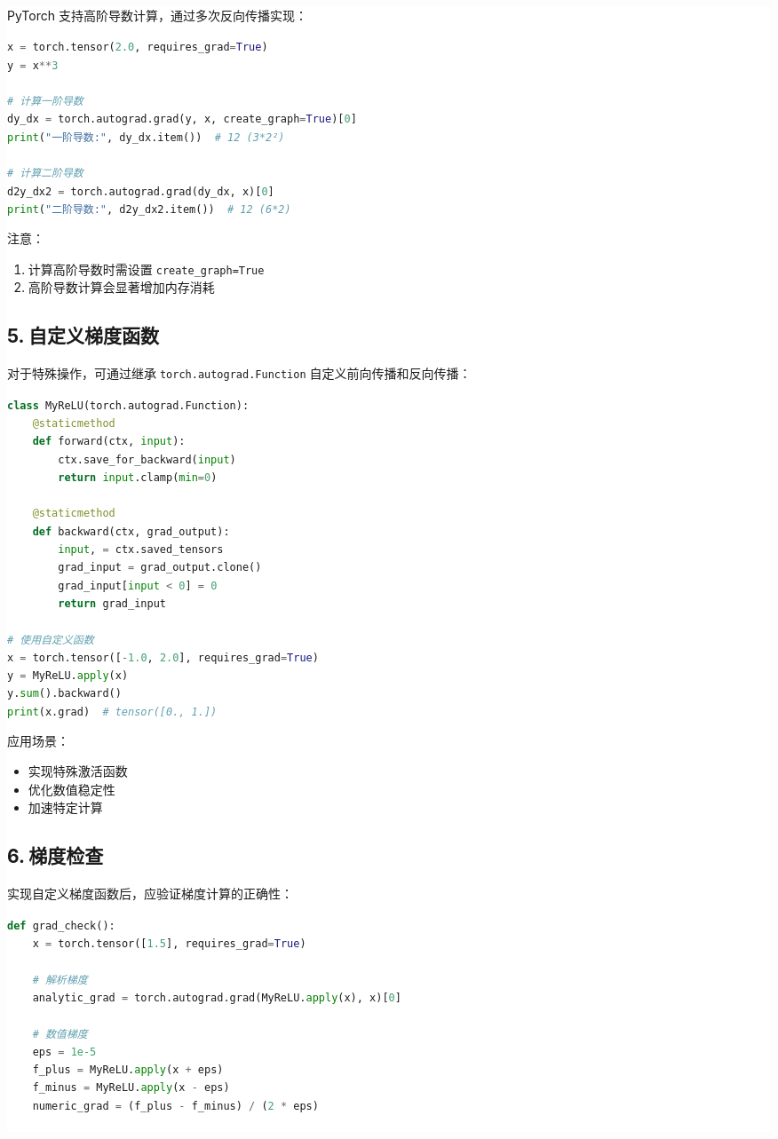 PyTorch 支持高阶导数计算，通过多次反向传播实现：

```python
x = torch.tensor(2.0, requires_grad=True)
y = x**3

# 计算一阶导数
dy_dx = torch.autograd.grad(y, x, create_graph=True)[0]
print("一阶导数:", dy_dx.item())  # 12 (3*2²)

# 计算二阶导数
d2y_dx2 = torch.autograd.grad(dy_dx, x)[0]
print("二阶导数:", d2y_dx2.item())  # 12 (6*2)
```

注意：
1. 计算高阶导数时需设置 `create_graph=True`
2. 高阶导数计算会显著增加内存消耗

## 5. 自定义梯度函数

对于特殊操作，可通过继承 `torch.autograd.Function` 自定义前向传播和反向传播：

```python
class MyReLU(torch.autograd.Function):
    @staticmethod
    def forward(ctx, input):
        ctx.save_for_backward(input)
        return input.clamp(min=0)
    
    @staticmethod
    def backward(ctx, grad_output):
        input, = ctx.saved_tensors
        grad_input = grad_output.clone()
        grad_input[input < 0] = 0
        return grad_input

# 使用自定义函数
x = torch.tensor([-1.0, 2.0], requires_grad=True)
y = MyReLU.apply(x)
y.sum().backward()
print(x.grad)  # tensor([0., 1.])
```

应用场景：
- 实现特殊激活函数
- 优化数值稳定性
- 加速特定计算

## 6. 梯度检查

实现自定义梯度函数后，应验证梯度计算的正确性：

```python
def grad_check():
    x = torch.tensor([1.5], requires_grad=True)
    
    # 解析梯度
    analytic_grad = torch.autograd.grad(MyReLU.apply(x), x)[0]
    
    # 数值梯度
    eps = 1e-5
    f_plus = MyReLU.apply(x + eps)
    f_minus = MyReLU.apply(x - eps)
    numeric_grad = (f_plus - f_minus) / (2 * eps)
    
```